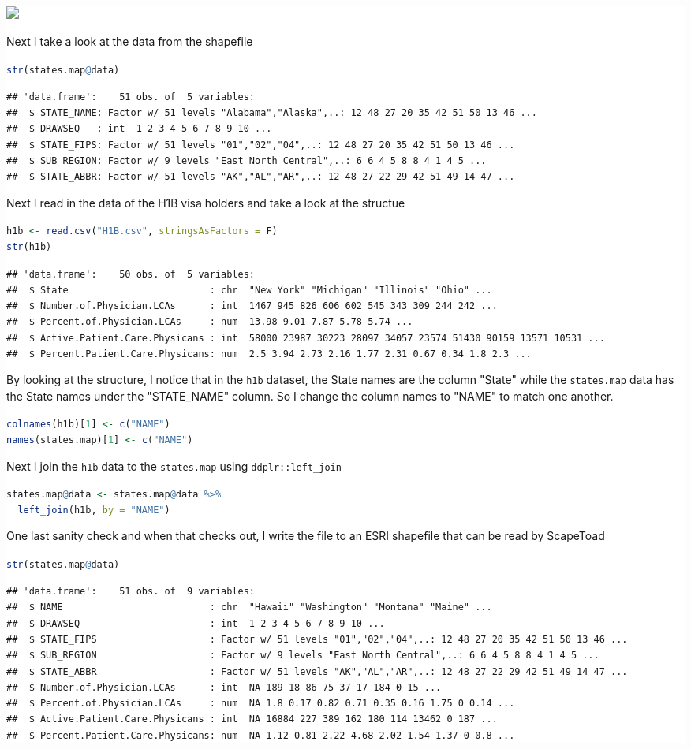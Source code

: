 ![](/img/H1B_Cartogram_files/figure-html/unnamed-chunk-2-1.png)

Next I take a look at the data from the shapefile

```r
str(states.map@data)
```

```
## 'data.frame':	51 obs. of  5 variables:
##  $ STATE_NAME: Factor w/ 51 levels "Alabama","Alaska",..: 12 48 27 20 35 42 51 50 13 46 ...
##  $ DRAWSEQ   : int  1 2 3 4 5 6 7 8 9 10 ...
##  $ STATE_FIPS: Factor w/ 51 levels "01","02","04",..: 12 48 27 20 35 42 51 50 13 46 ...
##  $ SUB_REGION: Factor w/ 9 levels "East North Central",..: 6 6 4 5 8 8 4 1 4 5 ...
##  $ STATE_ABBR: Factor w/ 51 levels "AK","AL","AR",..: 12 48 27 22 29 42 51 49 14 47 ...
```

Next I read in the data of the H1B visa holders and take a look at the structue

```r
h1b <- read.csv("H1B.csv", stringsAsFactors = F)
str(h1b)
```

```
## 'data.frame':	50 obs. of  5 variables:
##  $ State                         : chr  "New York" "Michigan" "Illinois" "Ohio" ...
##  $ Number.of.Physician.LCAs      : int  1467 945 826 606 602 545 343 309 244 242 ...
##  $ Percent.of.Physician.LCAs     : num  13.98 9.01 7.87 5.78 5.74 ...
##  $ Active.Patient.Care.Physicans : int  58000 23987 30223 28097 34057 23574 51430 90159 13571 10531 ...
##  $ Percent.Patient.Care.Physicans: num  2.5 3.94 2.73 2.16 1.77 2.31 0.67 0.34 1.8 2.3 ...
```

By looking at the structure, I notice that in the `h1b` dataset, the State names are the column "State" while the `states.map` data has the State names under the "STATE_NAME" column. So I change the column names to "NAME" to match one another.


```r
colnames(h1b)[1] <- c("NAME")
names(states.map)[1] <- c("NAME")
```

Next I join the `h1b` data to the `states.map` using `ddplr::left_join`

```r
states.map@data <- states.map@data %>%
  left_join(h1b, by = "NAME")
```

One last sanity check and when that checks out, I write the file to an ESRI shapefile that can be read by ScapeToad

```r
str(states.map@data)
```

```
## 'data.frame':	51 obs. of  9 variables:
##  $ NAME                          : chr  "Hawaii" "Washington" "Montana" "Maine" ...
##  $ DRAWSEQ                       : int  1 2 3 4 5 6 7 8 9 10 ...
##  $ STATE_FIPS                    : Factor w/ 51 levels "01","02","04",..: 12 48 27 20 35 42 51 50 13 46 ...
##  $ SUB_REGION                    : Factor w/ 9 levels "East North Central",..: 6 6 4 5 8 8 4 1 4 5 ...
##  $ STATE_ABBR                    : Factor w/ 51 levels "AK","AL","AR",..: 12 48 27 22 29 42 51 49 14 47 ...
##  $ Number.of.Physician.LCAs      : int  NA 189 18 86 75 37 17 184 0 15 ...
##  $ Percent.of.Physician.LCAs     : num  NA 1.8 0.17 0.82 0.71 0.35 0.16 1.75 0 0.14 ...
##  $ Active.Patient.Care.Physicans : int  NA 16884 227 389 162 180 114 13462 0 187 ...
##  $ Percent.Patient.Care.Physicans: num  NA 1.12 0.81 2.22 4.68 2.02 1.54 1.37 0 0.8 ...
```